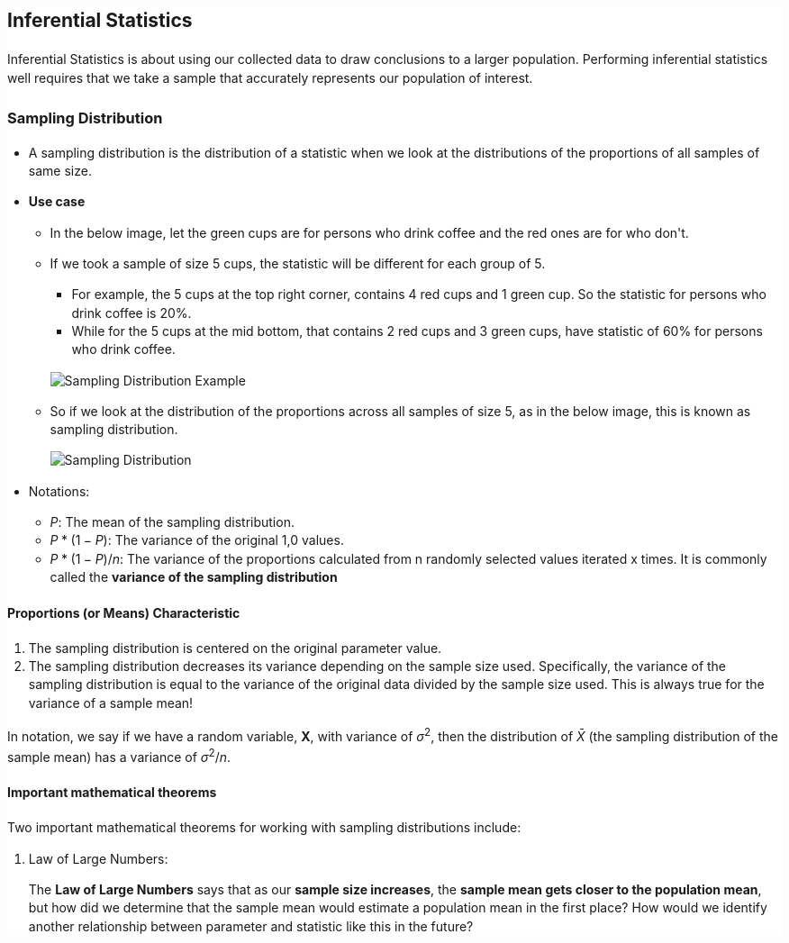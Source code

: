 ## Inferential Statistics

Inferential Statistics is about using our collected data to draw conclusions to a larger population. Performing inferential statistics well requires that we take a sample that accurately represents our population of interest.

### Sampling Distribution

- A sampling distribution is the distribution of a statistic when we look at the distributions of the proportions of all samples of same size.

- **Use case**
  - In the below image, let the green cups are for persons who drink coffee and the red ones are for who don't.
  - If we took a sample of size 5 cups, the statistic will be different for each group of 5.
    - For example, the 5 cups at the top right corner, contains 4 red cups and 1 green cup. So the statistic for persons who drink coffee is 20%.
    - While for the 5 cups at the mid bottom, that contains 2 red cups and 3 green cups, have statistic of 60% for persons who drink coffee.

    ![Sampling Distribution Example](images/Sampling_Distribution_Example.png)

  - So if we look at the distribution of the proportions across all samples of size 5, as in the below image, this is known as sampling distribution.

    ![Sampling Distribution](images/Sampling_Distribution.png)  

- Notations:
  - $P$: The mean of the sampling distribution.
  - $P*(1-P)$: The variance of the original 1,0 values.
  - $P*(1-P)/n$: The variance of the proportions calculated from n randomly selected values iterated x times. It is commonly called the **variance of the sampling distribution**

#### Proportions (or Means) Characteristic

1. The sampling distribution is centered on the original parameter value.
2. The sampling distribution decreases its variance depending on the sample size used. Specifically, the variance of the sampling distribution is equal to the variance of the original data divided by the sample size used. This is always true for the variance of a sample mean!

In notation, we say if we have a random variable, **X**, with variance of $σ^2$, then the distribution of $\bar{X}$ (the sampling distribution of the sample mean) has a variance of $σ^2/n$.

#### Important mathematical theorems

Two important mathematical theorems for working with sampling distributions include:

1. Law of Large Numbers:
  
    The **Law of Large Numbers** says that as our **sample size increases**, the **sample mean gets closer to the population mean**, but how did we determine that the sample mean would estimate a population mean in the first place? How would we identify another relationship between parameter and statistic like this in the future?
